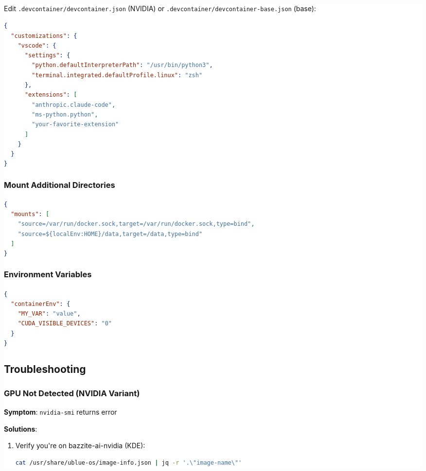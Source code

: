 Edit `.devcontainer/devcontainer.json` (NVIDIA) or `.devcontainer/devcontainer-base.json` (base):

```json
{
  "customizations": {
    "vscode": {
      "settings": {
        "python.defaultInterpreterPath": "/usr/bin/python3",
        "terminal.integrated.defaultProfile.linux": "zsh"
      },
      "extensions": [
        "anthropic.claude-code",
        "ms-python.python",
        "your-favorite-extension"
      ]
    }
  }
}
```

### Mount Additional Directories

```json
{
  "mounts": [
    "source=/var/run/docker.sock,target=/var/run/docker.sock,type=bind",
    "source=${localEnv:HOME}/data,target=/data,type=bind"
  ]
}
```

### Environment Variables

```json
{
  "containerEnv": {
    "MY_VAR": "value",
    "CUDA_VISIBLE_DEVICES": "0"
  }
}
```

## Troubleshooting

### GPU Not Detected (NVIDIA Variant)

**Symptom**: `nvidia-smi` returns error

**Solutions**:
1. Verify you're on bazzite-ai-nvidia (KDE):
   ```bash
   cat /usr/share/ublue-os/image-info.json | jq -r '.\"image-name\"'
   ```
